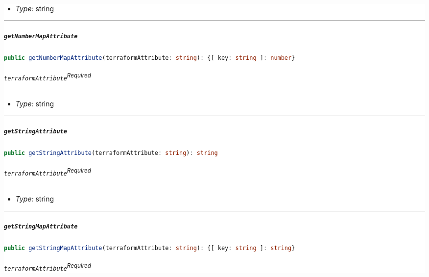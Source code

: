 - *Type:* string

---

##### `getNumberMapAttribute` <a name="getNumberMapAttribute" id="@cdktf/provider-azurerm.devTestWindowsVirtualMachine.DevTestWindowsVirtualMachineGalleryImageReferenceOutputReference.getNumberMapAttribute"></a>

```typescript
public getNumberMapAttribute(terraformAttribute: string): {[ key: string ]: number}
```

###### `terraformAttribute`<sup>Required</sup> <a name="terraformAttribute" id="@cdktf/provider-azurerm.devTestWindowsVirtualMachine.DevTestWindowsVirtualMachineGalleryImageReferenceOutputReference.getNumberMapAttribute.parameter.terraformAttribute"></a>

- *Type:* string

---

##### `getStringAttribute` <a name="getStringAttribute" id="@cdktf/provider-azurerm.devTestWindowsVirtualMachine.DevTestWindowsVirtualMachineGalleryImageReferenceOutputReference.getStringAttribute"></a>

```typescript
public getStringAttribute(terraformAttribute: string): string
```

###### `terraformAttribute`<sup>Required</sup> <a name="terraformAttribute" id="@cdktf/provider-azurerm.devTestWindowsVirtualMachine.DevTestWindowsVirtualMachineGalleryImageReferenceOutputReference.getStringAttribute.parameter.terraformAttribute"></a>

- *Type:* string

---

##### `getStringMapAttribute` <a name="getStringMapAttribute" id="@cdktf/provider-azurerm.devTestWindowsVirtualMachine.DevTestWindowsVirtualMachineGalleryImageReferenceOutputReference.getStringMapAttribute"></a>

```typescript
public getStringMapAttribute(terraformAttribute: string): {[ key: string ]: string}
```

###### `terraformAttribute`<sup>Required</sup> <a name="terraformAttribute" id="@cdktf/provider-azurerm.devTestWindowsVirtualMachine.DevTestWindowsVirtualMachineGalleryImageReferenceOutputReference.getStringMapAttribute.parameter.terraformAttribute"></a>
